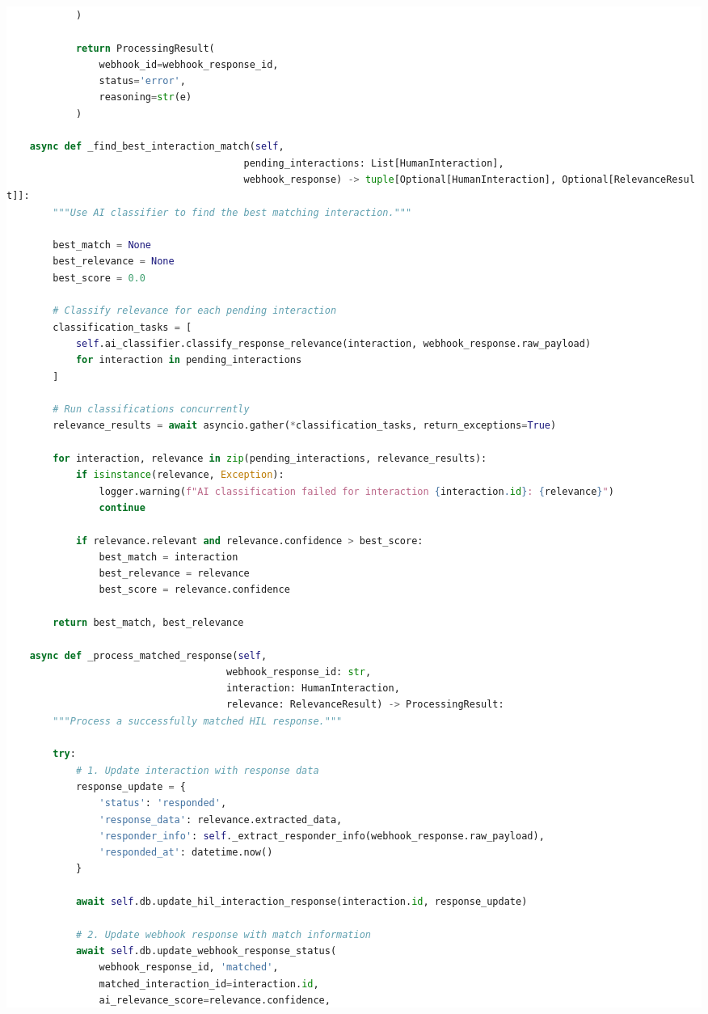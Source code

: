 ```python
            )

            return ProcessingResult(
                webhook_id=webhook_response_id,
                status='error',
                reasoning=str(e)
            )

    async def _find_best_interaction_match(self,
                                         pending_interactions: List[HumanInteraction],
                                         webhook_response) -> tuple[Optional[HumanInteraction], Optional[RelevanceResult]]:
        """Use AI classifier to find the best matching interaction."""

        best_match = None
        best_relevance = None
        best_score = 0.0

        # Classify relevance for each pending interaction
        classification_tasks = [
            self.ai_classifier.classify_response_relevance(interaction, webhook_response.raw_payload)
            for interaction in pending_interactions
        ]

        # Run classifications concurrently
        relevance_results = await asyncio.gather(*classification_tasks, return_exceptions=True)

        for interaction, relevance in zip(pending_interactions, relevance_results):
            if isinstance(relevance, Exception):
                logger.warning(f"AI classification failed for interaction {interaction.id}: {relevance}")
                continue

            if relevance.relevant and relevance.confidence > best_score:
                best_match = interaction
                best_relevance = relevance
                best_score = relevance.confidence

        return best_match, best_relevance

    async def _process_matched_response(self,
                                      webhook_response_id: str,
                                      interaction: HumanInteraction,
                                      relevance: RelevanceResult) -> ProcessingResult:
        """Process a successfully matched HIL response."""

        try:
            # 1. Update interaction with response data
            response_update = {
                'status': 'responded',
                'response_data': relevance.extracted_data,
                'responder_info': self._extract_responder_info(webhook_response.raw_payload),
                'responded_at': datetime.now()
            }

            await self.db.update_hil_interaction_response(interaction.id, response_update)

            # 2. Update webhook response with match information
            await self.db.update_webhook_response_status(
                webhook_response_id, 'matched',
                matched_interaction_id=interaction.id,
                ai_relevance_score=relevance.confidence,
```